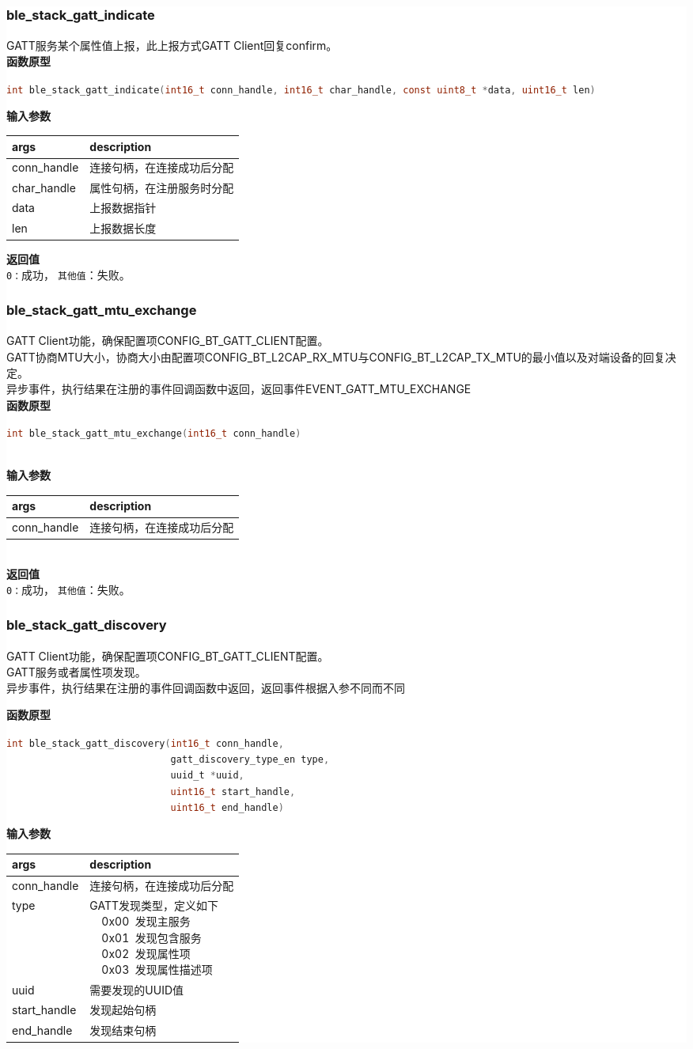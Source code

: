 ### ble_stack_gatt_indicate
GATT服务某个属性值上报，此上报方式GATT Client回复confirm。<br />**函数原型**
``` c
int ble_stack_gatt_indicate(int16_t conn_handle, int16_t char_handle, const uint8_t *data, uint16_t len)
```
**输入参数**

| args | description |
| :--- | :--- |
| conn_handle | 连接句柄，在连接成功后分配 |
| char_handle | 属性句柄，在注册服务时分配 |
| data | 上报数据指针 |
| len | 上报数据长度 |

**返回值**<br />`0：`成功， `其他值`：失败。<br />

### ble_stack_gatt_mtu_exchange
GATT Client功能，确保配置项CONFIG_BT_GATT_CLIENT配置。<br />GATT协商MTU大小，协商大小由配置项CONFIG_BT_L2CAP_RX_MTU与CONFIG_BT_L2CAP_TX_MTU的最小值以及对端设备的回复决定。<br />异步事件，执行结果在注册的事件回调函数中返回，返回事件EVENT_GATT_MTU_EXCHANGE<br />**函数原型**
``` c
int ble_stack_gatt_mtu_exchange(int16_t conn_handle)
```

<br />**输入参数**

| args | description |
| :--- | :--- |
| conn_handle | 连接句柄，在连接成功后分配 |


<br />**返回值**<br />`0：`成功， `其他值`：失败。<br />

### ble_stack_gatt_discovery
GATT Client功能，确保配置项CONFIG_BT_GATT_CLIENT配置。<br />GATT服务或者属性项发现。<br />异步事件，执行结果在注册的事件回调函数中返回，返回事件根据入参不同而不同

**函数原型**
``` c
int ble_stack_gatt_discovery(int16_t conn_handle,
                             gatt_discovery_type_en type,
                             uuid_t *uuid,
                             uint16_t start_handle,
                             uint16_t end_handle)
```
**输入参数**

| args | description |
| :--- | :--- |
| conn_handle | 连接句柄，在连接成功后分配 |
| type | GATT发现类型，定义如下<br />    0x00  发现主服务<br />    0x01  发现包含服务<br />    0x02  发现属性项<br />    0x03  发现属性描述项 |
| uuid | 需要发现的UUID值 |
| start_handle | 发现起始句柄 |
| end_handle | 发现结束句柄 |
